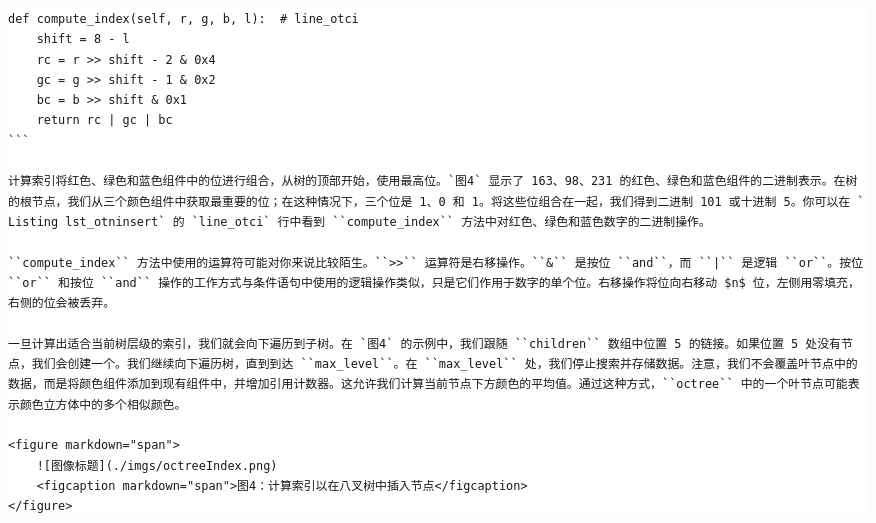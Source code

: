     def compute_index(self, r, g, b, l):  # line_otci
        shift = 8 - l
        rc = r >> shift - 2 & 0x4
        gc = g >> shift - 1 & 0x2
        bc = b >> shift & 0x1
        return rc | gc | bc
    ```
    
    计算索引将红色、绿色和蓝色组件中的位进行组合，从树的顶部开始，使用最高位。`图4` 显示了 163、98、231 的红色、绿色和蓝色组件的二进制表示。在树的根节点，我们从三个颜色组件中获取最重要的位；在这种情况下，三个位是 1、0 和 1。将这些位组合在一起，我们得到二进制 101 或十进制 5。你可以在 `Listing lst_otninsert` 的 `line_otci` 行中看到 ``compute_index`` 方法中对红色、绿色和蓝色数字的二进制操作。
    
    ``compute_index`` 方法中使用的运算符可能对你来说比较陌生。``>>`` 运算符是右移操作。``&`` 是按位 ``and``，而 ``|`` 是逻辑 ``or``。按位 ``or`` 和按位 ``and`` 操作的工作方式与条件语句中使用的逻辑操作类似，只是它们作用于数字的单个位。右移操作将位向右移动 $n$ 位，左侧用零填充，右侧的位会被丢弃。
    
    一旦计算出适合当前树层级的索引，我们就会向下遍历到子树。在 `图4` 的示例中，我们跟随 ``children`` 数组中位置 5 的链接。如果位置 5 处没有节点，我们会创建一个。我们继续向下遍历树，直到到达 ``max_level``。在 ``max_level`` 处，我们停止搜索并存储数据。注意，我们不会覆盖叶节点中的数据，而是将颜色组件添加到现有组件中，并增加引用计数器。这允许我们计算当前节点下方颜色的平均值。通过这种方式，``octree`` 中的一个叶节点可能表示颜色立方体中的多个相似颜色。
    
    <figure markdown="span">
        ![图像标题](./imgs/octreeIndex.png)
        <figcaption markdown="span">图4：计算索引以在八叉树中插入节点</figcaption>
    </figure>
    